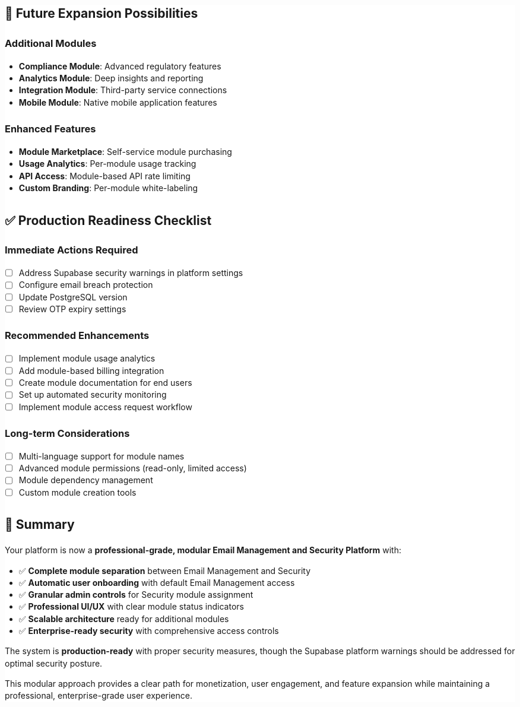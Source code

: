 ## 🔮 Future Expansion Possibilities

### Additional Modules
- **Compliance Module**: Advanced regulatory features
- **Analytics Module**: Deep insights and reporting
- **Integration Module**: Third-party service connections
- **Mobile Module**: Native mobile application features

### Enhanced Features
- **Module Marketplace**: Self-service module purchasing
- **Usage Analytics**: Per-module usage tracking
- **API Access**: Module-based API rate limiting
- **Custom Branding**: Per-module white-labeling

## ✅ Production Readiness Checklist

### Immediate Actions Required
- [ ] Address Supabase security warnings in platform settings
- [ ] Configure email breach protection
- [ ] Update PostgreSQL version
- [ ] Review OTP expiry settings

### Recommended Enhancements
- [ ] Implement module usage analytics
- [ ] Add module-based billing integration
- [ ] Create module documentation for end users
- [ ] Set up automated security monitoring
- [ ] Implement module access request workflow

### Long-term Considerations
- [ ] Multi-language support for module names
- [ ] Advanced module permissions (read-only, limited access)
- [ ] Module dependency management
- [ ] Custom module creation tools

## 🎉 Summary

Your platform is now a **professional-grade, modular Email Management and Security Platform** with:

- ✅ **Complete module separation** between Email Management and Security
- ✅ **Automatic user onboarding** with default Email Management access
- ✅ **Granular admin controls** for Security module assignment
- ✅ **Professional UI/UX** with clear module status indicators
- ✅ **Scalable architecture** ready for additional modules
- ✅ **Enterprise-ready security** with comprehensive access controls

The system is **production-ready** with proper security measures, though the Supabase platform warnings should be addressed for optimal security posture.

This modular approach provides a clear path for monetization, user engagement, and feature expansion while maintaining a professional, enterprise-grade user experience.